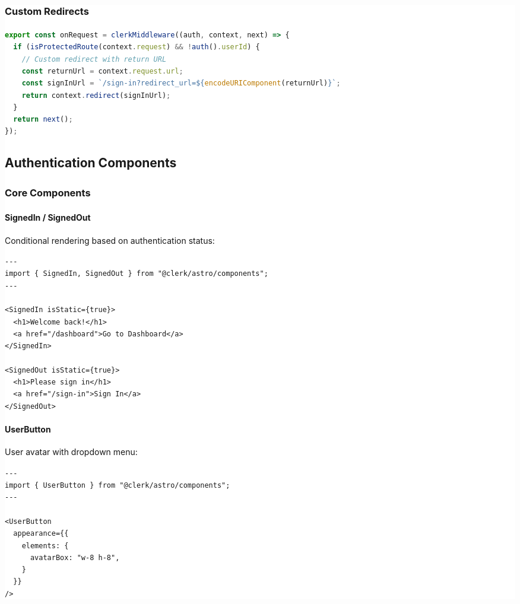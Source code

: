 ### Custom Redirects

```typescript
export const onRequest = clerkMiddleware((auth, context, next) => {
  if (isProtectedRoute(context.request) && !auth().userId) {
    // Custom redirect with return URL
    const returnUrl = context.request.url;
    const signInUrl = `/sign-in?redirect_url=${encodeURIComponent(returnUrl)}`;
    return context.redirect(signInUrl);
  }
  return next();
});
```

## Authentication Components

### Core Components

#### SignedIn / SignedOut
Conditional rendering based on authentication status:

```astro
---
import { SignedIn, SignedOut } from "@clerk/astro/components";
---

<SignedIn isStatic={true}>
  <h1>Welcome back!</h1>
  <a href="/dashboard">Go to Dashboard</a>
</SignedIn>

<SignedOut isStatic={true}>
  <h1>Please sign in</h1>
  <a href="/sign-in">Sign In</a>
</SignedOut>
```

#### UserButton
User avatar with dropdown menu:

```astro
---
import { UserButton } from "@clerk/astro/components";
---

<UserButton 
  appearance={{
    elements: {
      avatarBox: "w-8 h-8",
    }
  }}
/>
```
